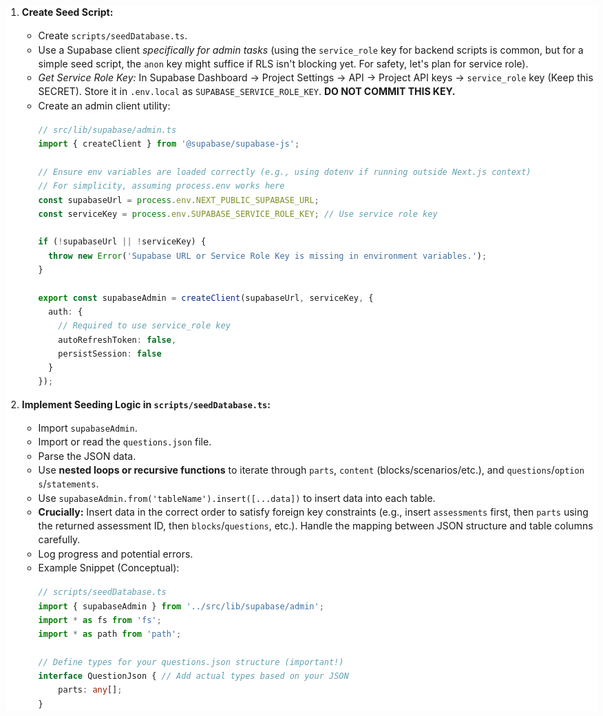 1.  **Create Seed Script:**
    * Create `scripts/seedDatabase.ts`.
    * Use a Supabase client *specifically for admin tasks* (using the `service_role` key for backend scripts is common, but for a simple seed script, the `anon` key might suffice if RLS isn't blocking yet. For safety, let's plan for service role).
    * *Get Service Role Key:* In Supabase Dashboard -> Project Settings -> API -> Project API keys -> `service_role` key (Keep this SECRET). Store it in `.env.local` as `SUPABASE_SERVICE_ROLE_KEY`. **DO NOT COMMIT THIS KEY.**
    * Create an admin client utility:
        ```typescript
        // src/lib/supabase/admin.ts
        import { createClient } from '@supabase/supabase-js';

        // Ensure env variables are loaded correctly (e.g., using dotenv if running outside Next.js context)
        // For simplicity, assuming process.env works here
        const supabaseUrl = process.env.NEXT_PUBLIC_SUPABASE_URL;
        const serviceKey = process.env.SUPABASE_SERVICE_ROLE_KEY; // Use service role key

        if (!supabaseUrl || !serviceKey) {
          throw new Error('Supabase URL or Service Role Key is missing in environment variables.');
        }

        export const supabaseAdmin = createClient(supabaseUrl, serviceKey, {
          auth: {
            // Required to use service_role key
            autoRefreshToken: false,
            persistSession: false
          }
        });
        ```

2.  **Implement Seeding Logic in `scripts/seedDatabase.ts`:**
    * Import `supabaseAdmin`.
    * Import or read the `questions.json` file.
    * Parse the JSON data.
    * Use **nested loops or recursive functions** to iterate through `parts`, `content` (blocks/scenarios/etc.), and `questions`/`options`/`statements`.
    * Use `supabaseAdmin.from('tableName').insert([...data])` to insert data into each table.
    * **Crucially:** Insert data in the correct order to satisfy foreign key constraints (e.g., insert `assessments` first, then `parts` using the returned assessment ID, then `blocks`/`questions`, etc.). Handle the mapping between JSON structure and table columns carefully.
    * Log progress and potential errors.
    * Example Snippet (Conceptual):
        ```typescript
        // scripts/seedDatabase.ts
        import { supabaseAdmin } from '../src/lib/supabase/admin';
        import * as fs from 'fs';
        import * as path from 'path';

        // Define types for your questions.json structure (important!)
        interface QuestionJson { // Add actual types based on your JSON
            parts: any[];
        }
